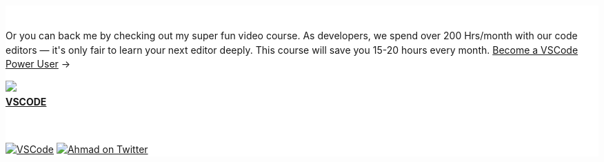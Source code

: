 <br>

Or you can back me by checking out my super fun video course. As developers, we spend over 200 Hrs/month with our code editors — it's only fair to learn your next editor deeply. This course will save you 15-20 hours every month.  <a href="https://vscode.pro/?utm_source=GitHubFOSS" target="_blank">Become a VSCode Power User</a> →</p>

<a href="https://vscode.pro/?utm_source=GitHubFOSS" target="_blank"><img src="https://raw.githubusercontent.com/ahmadawais/stuff/master/images/vscodepro/VSCode.jpeg" /><br><strong>VSCODE</strong></a>

<br>

[![VSCode](https://img.shields.io/badge/-VSCode.pro%20%E2%86%92-gray.svg?colorB=4D2AFF&style=flat)](https://VSCode.pro/?utm_source=GitHubFOSS)
[![Ahmad on Twitter](https://img.shields.io/twitter/follow/mrahmadawais.svg?style=social&label=Follow%20@MrAhmadAwais)](https://twitter.com/mrahmadawais/)
